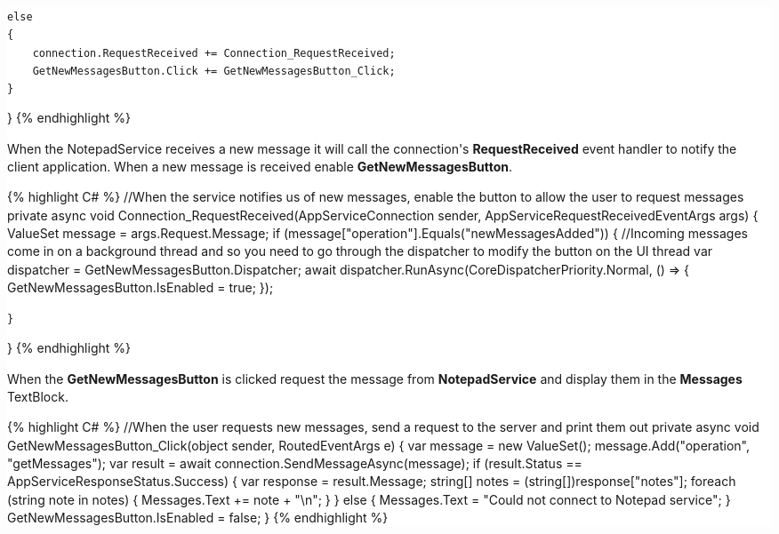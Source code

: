     else
    {
        connection.RequestReceived += Connection_RequestReceived;
        GetNewMessagesButton.Click += GetNewMessagesButton_Click;
    }

}
{% endhighlight %}

When the NotepadService receives a new message it will call the connection's  **RequestReceived** event handler to notify the client application.  When a new message is received enable  **GetNewMessagesButton**.

{% highlight C# %}
//When the service notifies us of new messages, enable the button to allow the user to request messages
private async void Connection_RequestReceived(AppServiceConnection sender, AppServiceRequestReceivedEventArgs args)
{
    ValueSet message = args.Request.Message;
    if (message["operation"].Equals("newMessagesAdded"))
    {
        //Incoming messages come in on a background thread and so you need to go through the dispatcher to modify the button on the UI thread
        var dispatcher = GetNewMessagesButton.Dispatcher;
        await dispatcher.RunAsync(CoreDispatcherPriority.Normal, () =>
        {
            GetNewMessagesButton.IsEnabled = true;
        });

    }

}
{% endhighlight %}

When the **GetNewMessagesButton** is clicked request the message from **NotepadService** and display them in the **Messages** TextBlock.

{% highlight C# %}
//When the user requests new messages, send a request to the server and print them out
private async void GetNewMessagesButton_Click(object sender, RoutedEventArgs e)
{
    var message = new ValueSet();
    message.Add("operation", "getMessages");
    var result = await connection.SendMessageAsync(message);
    if (result.Status == AppServiceResponseStatus.Success)
    {
        var response = result.Message;
        string[] notes = (string[])response["notes"];
        foreach (string note in notes)
        {
            Messages.Text += note + "\n";
        }
    }
    else
    {
        Messages.Text = "Could not connect to Notepad service";
    }
    GetNewMessagesButton.IsEnabled = false;
}
{% endhighlight %}